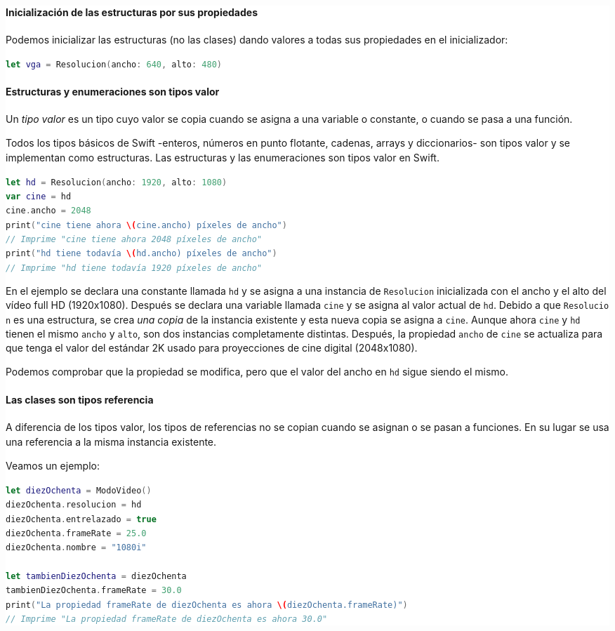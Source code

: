 #### Inicialización de las estructuras por sus propiedades

Podemos inicializar las estructuras (no las clases) dando valores a todas sus propiedades en el inicializador:

```swift
let vga = Resolucion(ancho: 640, alto: 480)
```

#### Estructuras y enumeraciones son tipos valor

Un _tipo valor_ es un tipo cuyo valor se copia cuando se asigna a una variable o constante, o cuando se pasa a una función.

Todos los tipos básicos de Swift -enteros, números en punto flotante, cadenas, arrays y diccionarios- son tipos valor y se implementan como estructuras. Las estructuras y las enumeraciones son tipos valor en Swift. 

```swift
let hd = Resolucion(ancho: 1920, alto: 1080)
var cine = hd
cine.ancho = 2048
print("cine tiene ahora \(cine.ancho) píxeles de ancho")
// Imprime "cine tiene ahora 2048 píxeles de ancho"
print("hd tiene todavía \(hd.ancho) píxeles de ancho")
// Imprime "hd tiene todavía 1920 píxeles de ancho"
```
En el ejemplo se declara una constante llamada `hd` y se asigna a una instancia de `Resolucion` inicializada con el ancho y el alto del vídeo full HD (1920x1080). Después se declara una variable llamada `cine` y se asigna al valor actual de `hd`. Debido a que `Resolucion` es una estructura, se crea _una copia_ de la instancia existente y esta nueva copia se asigna a `cine`. Aunque ahora `cine` y `hd` tienen el mismo `ancho` y `alto`, son dos instancias completamente distintas. Después, la propiedad `ancho` de `cine` se actualiza para que tenga el valor del estándar 2K usado para proyecciones de cine digital (2048x1080).

Podemos comprobar que la propiedad se modifica, pero que el valor del ancho en `hd` sigue siendo el mismo.

#### Las clases son tipos referencia

A diferencia de los tipos valor, los tipos de referencias no se copian cuando se asignan o se pasan a funciones. En su lugar se usa una referencia a la misma instancia existente.

Veamos un ejemplo:

```swift
let diezOchenta = ModoVideo()
diezOchenta.resolucion = hd
diezOchenta.entrelazado = true
diezOchenta.frameRate = 25.0
diezOchenta.nombre = "1080i"

let tambienDiezOchenta = diezOchenta
tambienDiezOchenta.frameRate = 30.0
print("La propiedad frameRate de diezOchenta es ahora \(diezOchenta.frameRate)")
// Imprime "La propiedad frameRate de diezOchenta es ahora 30.0"
```
